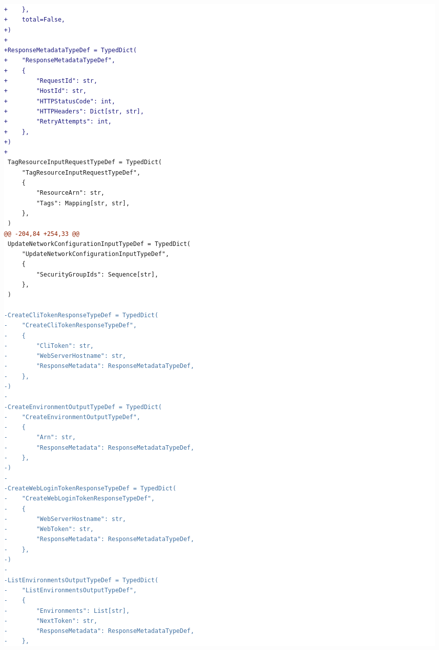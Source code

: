 ```diff
+    },
+    total=False,
+)
+
+ResponseMetadataTypeDef = TypedDict(
+    "ResponseMetadataTypeDef",
+    {
+        "RequestId": str,
+        "HostId": str,
+        "HTTPStatusCode": int,
+        "HTTPHeaders": Dict[str, str],
+        "RetryAttempts": int,
+    },
+)
+
 TagResourceInputRequestTypeDef = TypedDict(
     "TagResourceInputRequestTypeDef",
     {
         "ResourceArn": str,
         "Tags": Mapping[str, str],
     },
 )
@@ -204,84 +254,33 @@
 UpdateNetworkConfigurationInputTypeDef = TypedDict(
     "UpdateNetworkConfigurationInputTypeDef",
     {
         "SecurityGroupIds": Sequence[str],
     },
 )
 
-CreateCliTokenResponseTypeDef = TypedDict(
-    "CreateCliTokenResponseTypeDef",
-    {
-        "CliToken": str,
-        "WebServerHostname": str,
-        "ResponseMetadata": ResponseMetadataTypeDef,
-    },
-)
-
-CreateEnvironmentOutputTypeDef = TypedDict(
-    "CreateEnvironmentOutputTypeDef",
-    {
-        "Arn": str,
-        "ResponseMetadata": ResponseMetadataTypeDef,
-    },
-)
-
-CreateWebLoginTokenResponseTypeDef = TypedDict(
-    "CreateWebLoginTokenResponseTypeDef",
-    {
-        "WebServerHostname": str,
-        "WebToken": str,
-        "ResponseMetadata": ResponseMetadataTypeDef,
-    },
-)
-
-ListEnvironmentsOutputTypeDef = TypedDict(
-    "ListEnvironmentsOutputTypeDef",
-    {
-        "Environments": List[str],
-        "NextToken": str,
-        "ResponseMetadata": ResponseMetadataTypeDef,
-    },
```